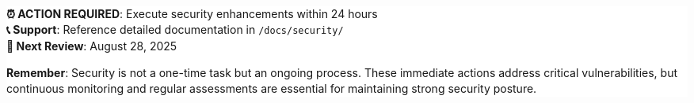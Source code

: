 
**⏰ ACTION REQUIRED**: Execute security enhancements within 24 hours  
**📞 Support**: Reference detailed documentation in `/docs/security/`  
**🔄 Next Review**: August 28, 2025

**Remember**: Security is not a one-time task but an ongoing process. These immediate actions address critical vulnerabilities, but continuous monitoring and regular assessments are essential for maintaining strong security posture.